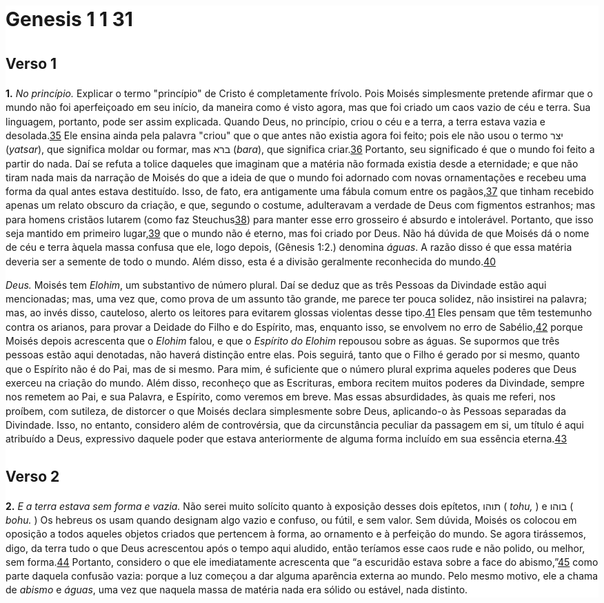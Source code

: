 # Genesis 1 1 31

## Verso 1
 **1.**  _No princípio._  Explicar o termo "princípio" de Cristo é completamente frívolo. Pois Moisés simplesmente pretende afirmar que o mundo não foi aperfeiçoado em seu início, da maneira como é visto agora, mas que foi criado um caos vazio de céu e terra. Sua linguagem, portanto, pode ser assim explicada. Quando Deus, no princípio, criou o céu e a terra, a terra estava vazia e desolada.[35](#Note-35) Ele ensina ainda pela palavra "criou" que o que antes não existia agora foi feito; pois ele não usou o termo <span lang="he" dir="rtl">יצר</span> (_yatsar_), que significa moldar ou formar, mas <span lang="he" dir="rtl">ברא</span> (_bara_), que significa criar.[36](#Note-36) Portanto, seu significado é que o mundo foi feito a partir do nada. Daí se refuta a tolice daqueles que imaginam que a matéria não formada existia desde a eternidade; e que não tiram nada mais da narração de Moisés do que a ideia de que o mundo foi adornado com novas ornamentações e recebeu uma forma da qual antes estava destituído. Isso, de fato, era antigamente uma fábula comum entre os pagãos,[37](#Note-37) que tinham recebido apenas um relato obscuro da criação, e que, segundo o costume, adulteravam a verdade de Deus com figmentos estranhos; mas para homens cristãos lutarem (como faz Steuchus[38](#Note-38)) para manter esse erro grosseiro é absurdo e intolerável. Portanto, que isso seja mantido em primeiro lugar,[39](#Note-39) que o mundo não é eterno, mas foi criado por Deus. Não há dúvida de que Moisés dá o nome de céu e terra àquela massa confusa que ele, logo depois, (Gênesis 1:2.) denomina _águas_. A razão disso é que essa matéria deveria ser a semente de todo o mundo. Além disso, esta é a divisão geralmente reconhecida do mundo.[40](#Note-40)


 _Deus._ Moisés tem _Elohim_, um substantivo de número plural. Daí se deduz que as três Pessoas da Divindade estão aqui mencionadas; mas, uma vez que, como prova de um assunto tão grande, me parece ter pouca solidez, não insistirei na palavra; mas, ao invés disso, cauteloso, alerto os leitores para evitarem glossas violentas desse tipo.[41](#Note-41) Eles pensam que têm testemunho contra os arianos, para provar a Deidade do Filho e do Espírito, mas, enquanto isso, se envolvem no erro de Sabélio,[42](#Note-42) porque Moisés depois acrescenta que o _Elohim_ falou, e que o _Espírito do Elohim_ repousou sobre as águas. Se supormos que três pessoas estão aqui denotadas, não haverá distinção entre elas. Pois seguirá, tanto que o Filho é gerado por si mesmo, quanto que o Espírito não é do Pai, mas de si mesmo. Para mim, é suficiente que o número plural exprima aqueles poderes que Deus exerceu na criação do mundo. Além disso, reconheço que as Escrituras, embora recitem muitos poderes da Divindade, sempre nos remetem ao Pai, e sua Palavra, e Espírito, como veremos em breve. Mas essas absurdidades, às quais me referi, nos proíbem, com sutileza, de distorcer o que Moisés declara simplesmente sobre Deus, aplicando-o às Pessoas separadas da Divindade. Isso, no entanto, considero além de controvérsia, que da circunstância peculiar da passagem em si, um título é aqui atribuído a Deus, expressivo daquele poder que estava anteriormente de alguma forma incluído em sua essência eterna.[43](#Note-43)

## Verso 2
 **2.**  _E a terra estava sem forma e vazia._  Não serei muito solícito quanto à exposição desses dois epítetos, <span lang="he" dir="rtl">תוהו</span> ( _tohu,_ ) e <span lang="he" dir="rtl">בוהו</span> ( _bohu._ ) Os hebreus os usam quando designam algo vazio e confuso, ou fútil, e sem valor. Sem dúvida, Moisés os colocou em oposição a todos aqueles objetos criados que pertencem à forma, ao ornamento e à perfeição do mundo. Se agora tirássemos, digo, da terra tudo o que Deus acrescentou após o tempo aqui aludido, então teríamos esse caos rude e não polido, ou melhor, sem forma.[44](#Note-44) Portanto, considero o que ele imediatamente acrescenta que “a escuridão estava sobre a face do abismo,”[45](#Note-45) como parte daquela confusão vazia: porque a luz começou a dar alguma aparência externa ao mundo. Pelo mesmo motivo, ele a chama de _abismo_ e _águas_, uma vez que naquela massa de matéria nada era sólido ou estável, nada distinto.
